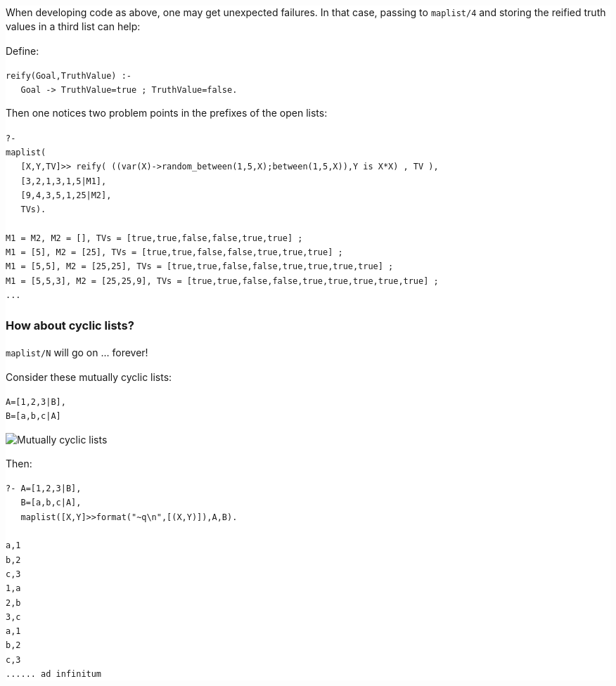 When developing code as above, one may get unexpected failures. In that case, passing to `maplist/4`
and storing the reified truth values in a third list can help:

Define:

```none
reify(Goal,TruthValue) :-
   Goal -> TruthValue=true ; TruthValue=false.
```

Then one notices two problem points in the prefixes of the open lists:

```none
?-
maplist(
   [X,Y,TV]>> reify( ((var(X)->random_between(1,5,X);between(1,5,X)),Y is X*X) , TV ),
   [3,2,1,3,1,5|M1],
   [9,4,3,5,1,25|M2],
   TVs).

M1 = M2, M2 = [], TVs = [true,true,false,false,true,true] ;
M1 = [5], M2 = [25], TVs = [true,true,false,false,true,true,true] ;
M1 = [5,5], M2 = [25,25], TVs = [true,true,false,false,true,true,true,true] ;
M1 = [5,5,3], M2 = [25,25,9], TVs = [true,true,false,false,true,true,true,true,true] ;
...
```

### How about cyclic lists?<a name="cyclic_lists"></a>

`maplist/N` will go on ... forever!

Consider these mutually cyclic lists:

```none
A=[1,2,3|B],
B=[a,b,c|A]
```

![Mutually cyclic lists](pics/mutually_cyclic_lists.svg)

Then:

```none
?- A=[1,2,3|B],
   B=[a,b,c|A],
   maplist([X,Y]>>format("~q\n",[(X,Y)]),A,B).
   
a,1
b,2
c,3
1,a
2,b
3,c
a,1
b,2
c,3
...... ad infinitum
```
